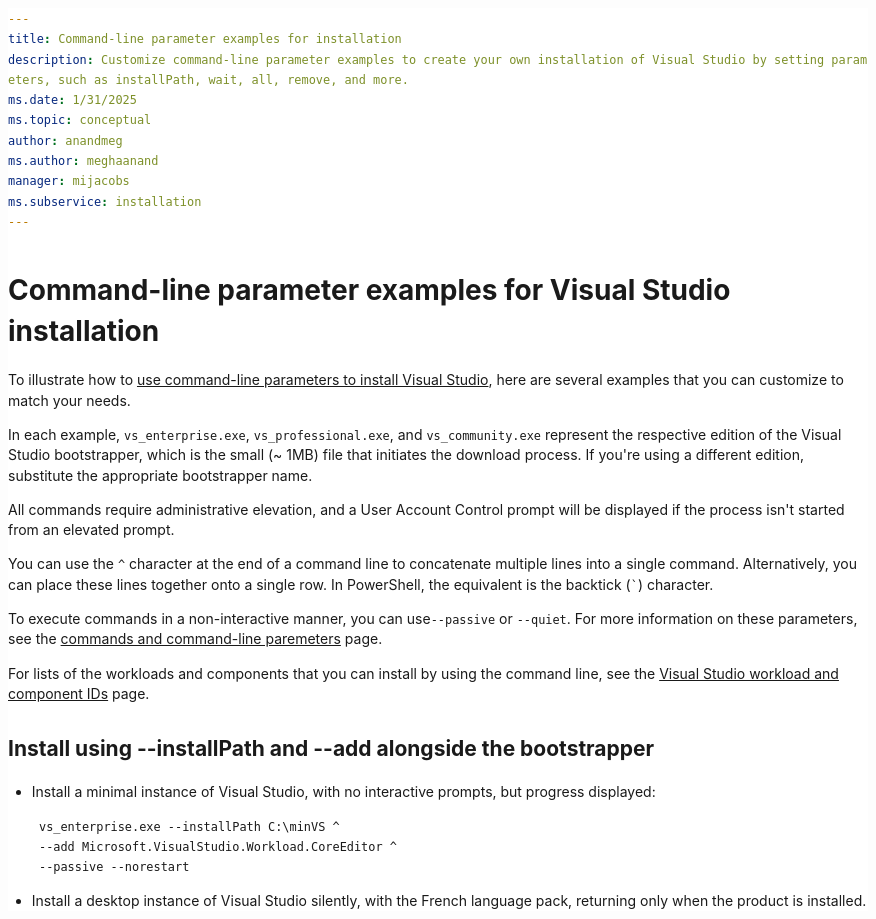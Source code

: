 ```yaml
---
title: Command-line parameter examples for installation
description: Customize command-line parameter examples to create your own installation of Visual Studio by setting parameters, such as installPath, wait, all, remove, and more.
ms.date: 1/31/2025
ms.topic: conceptual
author: anandmeg
ms.author: meghaanand
manager: mijacobs
ms.subservice: installation
---
```

# Command-line parameter examples for Visual Studio installation

To illustrate how to [use command-line parameters to install Visual Studio](use-command-line-parameters-to-install-visual-studio.md), here are several examples that you can customize to match your needs.

In each example, `vs_enterprise.exe`, `vs_professional.exe`, and `vs_community.exe` represent the respective edition of the Visual Studio bootstrapper, which is the small (~ 1MB) file that initiates the download process. If you're using a different edition, substitute the appropriate bootstrapper name.

All commands require administrative elevation, and a User Account Control prompt will be displayed if the process isn't started from an elevated prompt.

You can use the `^` character at the end of a command line to concatenate multiple lines into a single command. Alternatively, you can place these lines together onto a single row. In PowerShell, the equivalent is the backtick (`` ` ``) character.

To execute commands in a non-interactive manner, you can use`--passive` or `--quiet`. For more information on these parameters, see the [commands and command-line paremeters](use-command-line-parameters-to-install-visual-studio.md#install-update-modify-repair-uninstall-and-export-commands-and-command-line-parameters) page.

For lists of the workloads and components that you can install by using the command line, see the [Visual Studio workload and component IDs](workload-and-component-ids.md) page.

## Install using --installPath and --add alongside the bootstrapper

* Install a minimal instance of Visual Studio, with no interactive prompts, but progress displayed:

  ```shell
   vs_enterprise.exe --installPath C:\minVS ^
   --add Microsoft.VisualStudio.Workload.CoreEditor ^
   --passive --norestart
  ```
  
* Install a desktop instance of Visual Studio silently, with the French language pack, returning only when the product is installed.
